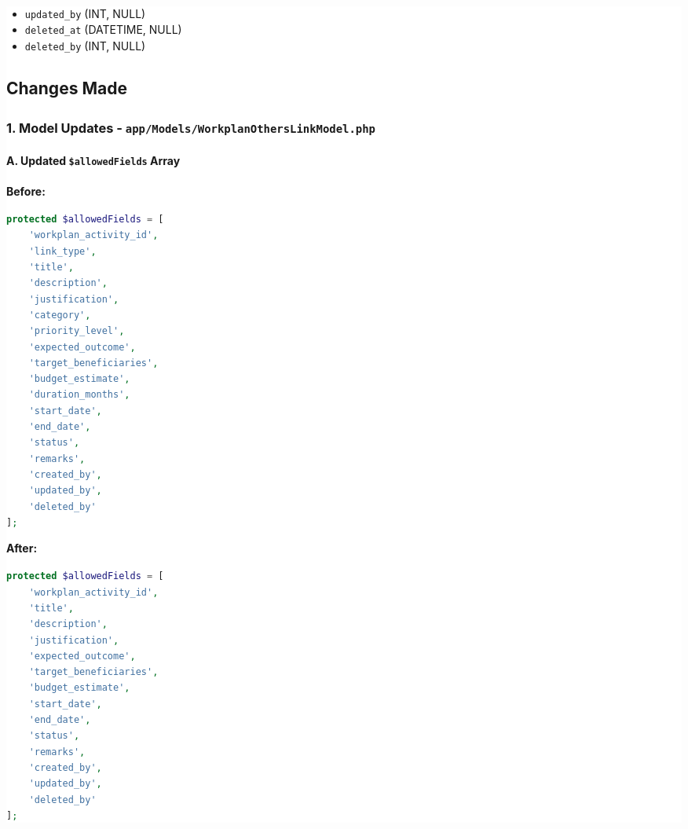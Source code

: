 - `updated_by` (INT, NULL)
- `deleted_at` (DATETIME, NULL)
- `deleted_by` (INT, NULL)

## Changes Made

### 1. Model Updates - `app/Models/WorkplanOthersLinkModel.php`

#### A. Updated `$allowedFields` Array
**Before:**
```php
protected $allowedFields = [
    'workplan_activity_id',
    'link_type',
    'title',
    'description',
    'justification',
    'category',
    'priority_level',
    'expected_outcome',
    'target_beneficiaries',
    'budget_estimate',
    'duration_months',
    'start_date',
    'end_date',
    'status',
    'remarks',
    'created_by',
    'updated_by',
    'deleted_by'
];
```

**After:**
```php
protected $allowedFields = [
    'workplan_activity_id',
    'title',
    'description',
    'justification',
    'expected_outcome',
    'target_beneficiaries',
    'budget_estimate',
    'start_date',
    'end_date',
    'status',
    'remarks',
    'created_by',
    'updated_by',
    'deleted_by'
];
```
